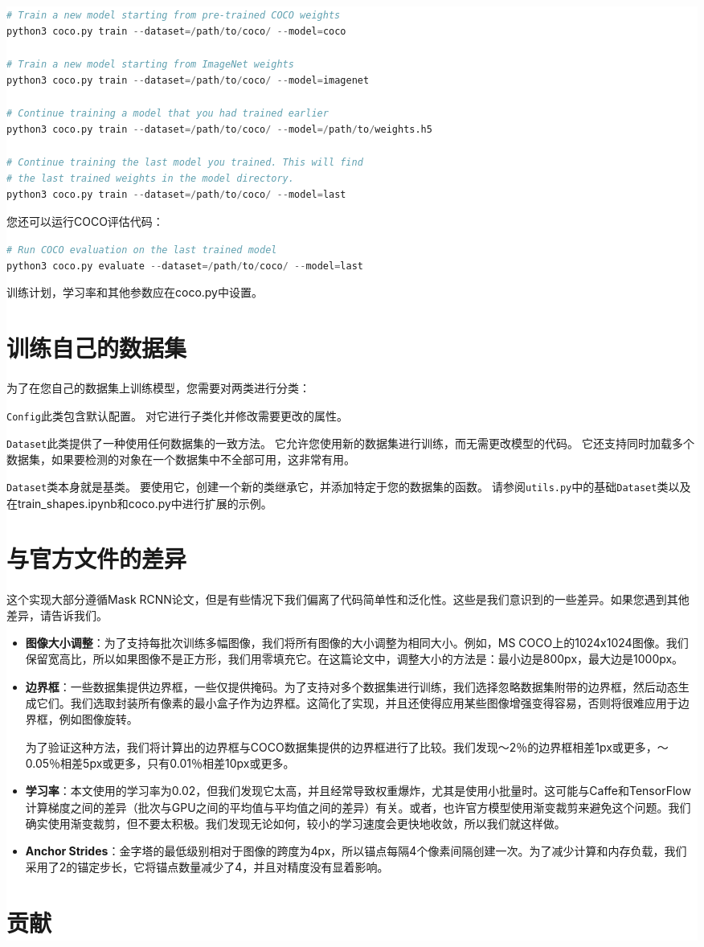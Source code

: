 ```python
# Train a new model starting from pre-trained COCO weights
python3 coco.py train --dataset=/path/to/coco/ --model=coco

# Train a new model starting from ImageNet weights
python3 coco.py train --dataset=/path/to/coco/ --model=imagenet

# Continue training a model that you had trained earlier
python3 coco.py train --dataset=/path/to/coco/ --model=/path/to/weights.h5

# Continue training the last model you trained. This will find
# the last trained weights in the model directory.
python3 coco.py train --dataset=/path/to/coco/ --model=last
```

您还可以运行COCO评估代码：

```python
# Run COCO evaluation on the last trained model
python3 coco.py evaluate --dataset=/path/to/coco/ --model=last
```

训练计划，学习率和其他参数应在coco.py中设置。

# 训练自己的数据集
为了在您自己的数据集上训练模型，您需要对两类进行分类：

`Config`此类包含默认配置。 对它进行子类化并修改需要更改的属性。

`Dataset`此类提供了一种使用任何数据集的一致方法。 它允许您使用新的数据集进行训练，而无需更改模型的代码。 它还支持同时加载多个数据集，如果要检测的对象在一个数据集中不全部可用，这非常有用。

`Dataset`类本身就是基类。 要使用它，创建一个新的类继承它，并添加特定于您的数据集的函数。 请参阅`utils.py`中的基础`Dataset`类以及在train_shapes.ipynb和coco.py中进行扩展的示例。

# 与官方文件的差异

这个实现大部分遵循Mask RCNN论文，但是有些情况下我们偏离了代码简单性和泛化性。这些是我们意识到的一些差异。如果您遇到其他差异，请告诉我们。

- **图像大小调整**：为了支持每批次训练多幅图像，我们将所有图像的大小调整为相同大小。例如，MS COCO上的1024x1024图像。我们保留宽高比，所以如果图像不是正方形，我们用零填充它。在这篇论文中，调整大小的方法是：最小边是800px，最大边是1000px。

- **边界框**：一些数据集提供边界框，一些仅提供掩码。为了支持对多个数据集进行训练，我们选择忽略数据集附带的边界框，然后动态生成它们。我们选取封装所有像素的最小盒子作为边界框。这简化了实现，并且还使得应用某些图像增强变得容易，否则将很难应用于边界框，例如图像旋转。

	为了验证这种方法，我们将计算出的边界框与COCO数据集提供的边界框进行了比较。我们发现〜2％的边界框相差1px或更多，〜0.05％相差5px或更多，只有0.01％相差10px或更多。

- **学习率**：本文使用的学习率为0.02，但我们发现它太高，并且经常导致权重爆炸，尤其是使用小批量时。这可能与Caffe和TensorFlow计算梯度之间的差异（批次与GPU之间的平均值与平均值之间的差异）有关。或者，也许官方模型使用渐变裁剪来避免这个问题。我们确实使用渐变裁剪，但不要太积极。我们发现无论如何，较小的学习速度会更快地收敛，所以我们就这样做。

- **Anchor Strides**：金字塔的最低级别相对于图像的跨度为4px，所以锚点每隔4个像素间隔创建一次。为了减少计算和内存负载，我们采用了2的锚定步长，它将锚点数量减少了4，并且对精度没有显着影响。

# 贡献
